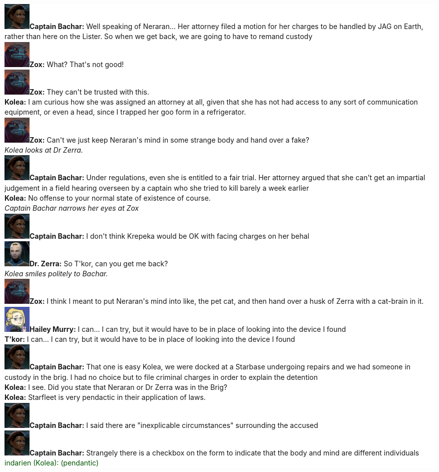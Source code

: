 ![](../images/bachar.png)**Captain Bachar:** Well speaking of Neraran... Her attorney filed a motion for her charges to be handled by JAG on Earth, rather than here on the Lister. So when we get back, we are going to have to remand custody<br />
![](../images/zox.png)**Zox:** What? That's not good!<br />
![](../images/zox.png)**Zox:** They can't be trusted with this.<br />
**Kolea:** I am curious how she was assigned an attorney at all, given that she has not had access to any sort of communication equipment, or even a head, since I trapped her goo form in a refrigerator.<br />
![](../images/zox.png)**Zox:** Can't we just keep Neraran's mind in some strange body and hand over a fake?<br />
*Kolea looks at Dr Zerra.*<br />
![](../images/bachar.png)**Captain Bachar:** Under regulations, even she is entitled to a fair trial. Her attorney argued that she can't get an impartial judgement in a field hearing overseen by a captain who she tried to kill barely a week earlier<br />
**Kolea:** No offense to your normal state of existence of course.<br />
*Captain Bachar narrows her eyes at Zox*<br />
![](../images/bachar.png)**Captain Bachar:** I don't think Krepeka would be OK with facing charges on her behal<br />
![](../images/zerra.png)**Dr. Zerra:** So T'kor, can you get me back?<br />
*Kolea smiles politely to Bachar.*<br />
![](../images/zox.png)**Zox:** I think I meant to put Neraran's mind into like, the pet cat, and then hand over a husk of Zerra with a cat-brain in it.<br />
![](../images/murry.png)**Hailey Murry:** I can... I can try, but it would have to be in place of looking into the device I found<br />
**T'kor:** I can... I can try, but it would have to be in place of looking into the device I found<br />
![](../images/bachar.png)**Captain Bachar:** That one is easy Kolea, we were docked at a Starbase undergoing repairs and we had someone in custody in the brig. I had no choice but to file criminal charges in order to explain the detention<br />
**Kolea:** I see. Did you state that Neraran or Dr Zerra was in the Brig?<br />
**Kolea:** Starfleet is very pendactic in their application of laws.<br />
![](../images/bachar.png)**Captain Bachar:** I said there are "inexplicable circumstances" surrounding the accused<br />
![](../images/bachar.png)**Captain Bachar:** Strangely there is a checkbox on the form to indicate that the body and mind are different individuals<br />
<font color="#005500">indarien (Kolea): (pendantic)</font><br />